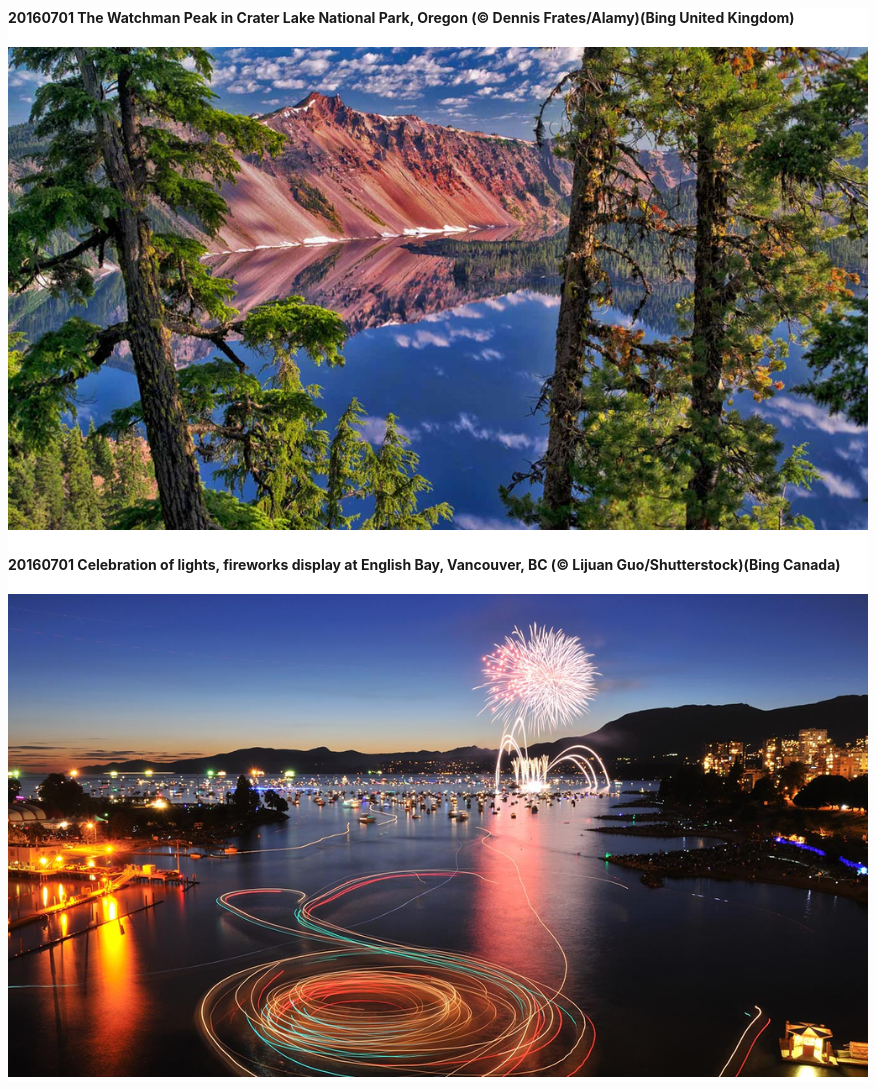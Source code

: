#### 20160701 The Watchman Peak in Crater Lake National Park, Oregon (© Dennis Frates/Alamy)(Bing United Kingdom)

![](20160701_WatchmanPeak_1366x768.jpg)

#### 20160701 Celebration of lights, fireworks display at English Bay, Vancouver, BC (© Lijuan Guo/Shutterstock)(Bing Canada)

![](20160701_CanadaDayLights_1366x768.jpg)

